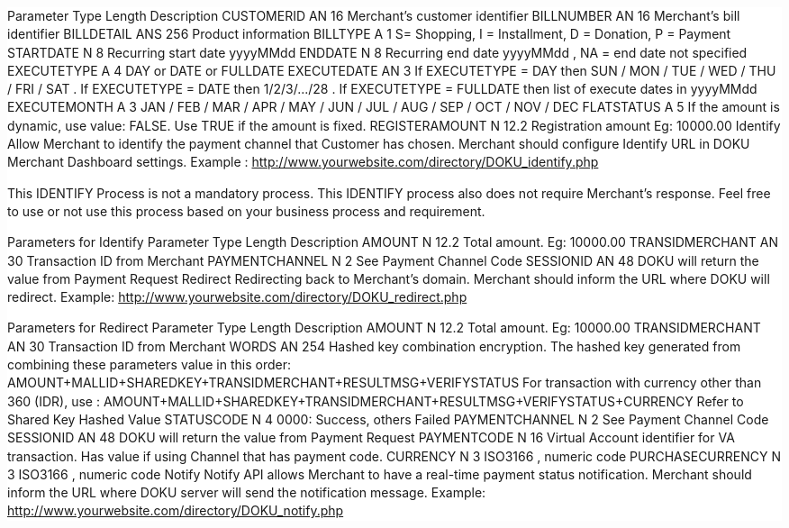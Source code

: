 Parameter	Type	Length	Description
CUSTOMERID	AN	16	Merchant’s customer identifier
BILLNUMBER	AN	16	Merchant’s bill identifier
BILLDETAIL	ANS	256	Product information
BILLTYPE	A	1	S= Shopping, I = Installment, D = Donation, P = Payment
STARTDATE	N	8	Recurring start date yyyyMMdd
ENDDATE	N	8	Recurring end date yyyyMMdd , NA = end date not specified
EXECUTETYPE	A	4	DAY or DATE or FULLDATE
EXECUTEDATE	AN	3	If EXECUTETYPE = DAY then SUN / MON / TUE / WED / THU / FRI / SAT . If EXECUTETYPE = DATE then 1/2/3/.../28 . If EXECUTETYPE = FULLDATE then list of execute dates in yyyyMMdd
EXECUTEMONTH	A	3	JAN / FEB / MAR / APR / MAY / JUN / JUL / AUG / SEP / OCT / NOV / DEC
FLATSTATUS	A	5	If the amount is dynamic, use value: FALSE. Use TRUE if the amount is fixed.
REGISTERAMOUNT	N	12.2	Registration amount Eg: 10000.00
Identify
Allow Merchant to identify the payment channel that Customer has chosen. Merchant should configure Identify URL in DOKU Merchant Dashboard settings. Example : http://www.yourwebsite.com/directory/DOKU_identify.php

This IDENTIFY Process is not a mandatory process. This IDENTIFY process also does not require Merchant’s response. Feel free to use or not use this process based on your business process and requirement.

Parameters for Identify
Parameter	Type	Length	Description
AMOUNT	N	12.2	Total amount. Eg: 10000.00
TRANSIDMERCHANT	AN	30	Transaction ID from Merchant
PAYMENTCHANNEL	N	2	See Payment Channel Code
SESSIONID	AN	48	DOKU will return the value from Payment Request
Redirect
Redirecting back to Merchant’s domain. Merchant should inform the URL where DOKU will redirect. Example: http://www.yourwebsite.com/directory/DOKU_redirect.php

Parameters for Redirect
Parameter	Type	Length	Description
AMOUNT	N	12.2	Total amount. Eg: 10000.00
TRANSIDMERCHANT	AN	30	Transaction ID from Merchant
WORDS	AN	254	Hashed key combination encryption. The hashed key generated from combining these parameters value in this order: AMOUNT+MALLID+SHAREDKEY+TRANSIDMERCHANT+RESULTMSG+VERIFYSTATUS
For transaction with currency other than 360 (IDR), use : AMOUNT+MALLID+SHAREDKEY+TRANSIDMERCHANT+RESULTMSG+VERIFYSTATUS+CURRENCY
Refer to Shared Key Hashed Value
STATUSCODE	N	4	0000: Success, others Failed
PAYMENTCHANNEL	N	2	See Payment Channel Code
SESSIONID	AN	48	DOKU will return the value from Payment Request
PAYMENTCODE	N	16	Virtual Account identifier for VA transaction. Has value if using Channel that has payment code.
CURRENCY	N	3	ISO3166 , numeric code
PURCHASECURRENCY	N	3	ISO3166 , numeric code
Notify
Notify API allows Merchant to have a real-time payment status notification. Merchant should inform the URL where DOKU server will send the notification message. Example: http://www.yourwebsite.com/directory/DOKU_notify.php
